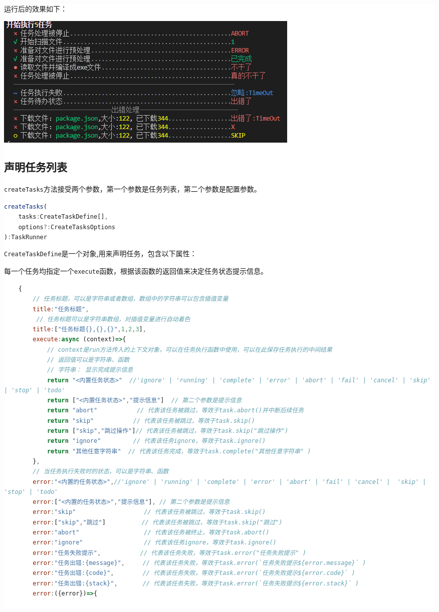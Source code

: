 
运行后的效果如下：

![](./images/createTasks.png)


## 声明任务列表

`createTasks`方法接受两个参数，第一个参数是任务列表，第二个参数是配置参数。

```javascript
createTasks(
    tasks:CreateTaskDefine[],
    options?:CreateTasksOptions
):TaskRunner
```

`CreateTaskDefine`是一个对象,用来声明任务，包含以下属性：

每一个任务均指定一个`execute`函数，根据该函数的返回值来决定任务状态提示信息。

```javascript
    {
        // 任务标题，可以是字符串或者数组，数组中的字符串可以包含插值变量
        title:"任务标题", 
         // 任务标题可以是字符串数组，对插值变量进行自动着色
        title:["任务标题{},{},{}",1,2,3],
        execute:async (context)=>{
            // context是run方法传入的上下文对象，可以在任务执行函数中使用，可以在此保存任务执行的中间结果  
            // 返回值可以是字符串、函数
            // 字符串： 显示完成提示信息
            return "<内置任务状态>"  //'ignore' | 'running' | 'complete' | 'error' | 'abort' | 'fail' | 'cancel' | 'skip' | 'stop' | 'todo'
            return ["<内置任务状态>","提示信息"]  // 第二个参数是提示信息 
            return "abort"           // 代表该任务被跳过，等效于task.abort()并中断后续任务
            return "skip"           // 代表该任务被跳过，等效于task.skip()
            return ["skip","跳过操作"]// 代表该任务被跳过，等效于task.skip("跳过操作")
            return "ignore"         // 代表该任务ignore，等效于task.ignore()
            return "其他任意字符串"  // 代表该任务完成，等效于task.complete("其他任意字符串" )
        }, 
        // 当任务执行失败时的状态，可以是字符串、函数
        error:"<内置的任务状态>",//'ignore' | 'running' | 'complete' | 'error' | 'abort' | 'fail' | 'cancel' |  'skip' | 'stop' | 'todo'  
        error:["<内置的任务状态>","提示信息"], // 第二个参数是提示信息
        error:"skip"                   // 代表该任务被跳过，等效于task.skip()
        error:["skip","跳过"]          // 代表该任务被跳过，等效于task.skip("跳过")
        error:"abort"                  // 代表该任务被终止，等效于task.abort()
        error:"ignore"                 // 代表该任务ignore，等效于task.ignore()
        error:"任务失败提示",           // 代表该任务失败，等效于task.error("任务失败提示" )
        error:"任务出错:{message}",     // 代表该任务失败，等效于task.error(`任务失败提示${error.message}` )
        error:"任务出错:{code}",        // 代表该任务失败，等效于task.error(`任务失败提示${error.code}` )
        error:"任务出错:{stack}",       // 代表该任务失败，等效于task.error(`任务失败提示${error.stack}` )
        error:({error})=>{
            
```